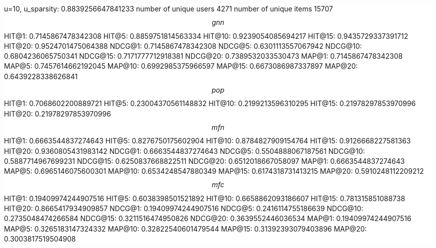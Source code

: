 u=10, u_sparsity: 0.8839256647841233
number of unique users 4271
number of unique items 15707
$$$$$$ gnn $$$$$$
HIT@1: 0.7145867478342308
HIT@5: 0.8859751814563334
HIT@10: 0.9239054085694217
HIT@15: 0.9435729337391712
HIT@20: 0.9524701475064388
NDCG@1: 0.7145867478342308
NDCG@5: 0.6301113557067942
NDCG@10: 0.6804236065750341
NDCG@15: 0.7171777712918381
NDCG@20: 0.7389532033530473
MAP@1: 0.7145867478342308
MAP@5: 0.7457614662192045
MAP@10: 0.6992985375966597
MAP@15: 0.6673086987337897
MAP@20: 0.6439228338626841
$$$$$$ pop $$$$$$
HIT@1: 0.7068602200889721
HIT@5: 0.23004370561148832
HIT@10: 0.2199213596310295
HIT@15: 0.21978297853970996
HIT@20: 0.21978297853970996
$$$$$$ mfn $$$$$$
HIT@1: 0.6663544837274643
HIT@5: 0.8276750175602904
HIT@10: 0.8784827909154764
HIT@15: 0.9126668227581363
HIT@20: 0.9360805431983142
NDCG@1: 0.6663544837274643
NDCG@5: 0.5504888067187561
NDCG@10: 0.5887714967699231
NDCG@15: 0.6250837668822511
NDCG@20: 0.6512018667058097
MAP@1: 0.6663544837274643
MAP@5: 0.6965146075600301
MAP@10: 0.6534248547880349
MAP@15: 0.6174318731413215
MAP@20: 0.5910248112209212
$$$$$$ mfc $$$$$$
HIT@1: 0.19409974244907516
HIT@5: 0.6038398501521892
HIT@10: 0.6658862093186607
HIT@15: 0.781315851088738
HIT@20: 0.8665417934909857
NDCG@1: 0.19409974244907516
NDCG@5: 0.2416114755186639
NDCG@10: 0.2735048474266584
NDCG@15: 0.3211516474950826
NDCG@20: 0.3639552446036534
MAP@1: 0.19409974244907516
MAP@5: 0.3265183147324332
MAP@10: 0.32822540601479544
MAP@15: 0.31392393079403896
MAP@20: 0.3003817519504908
